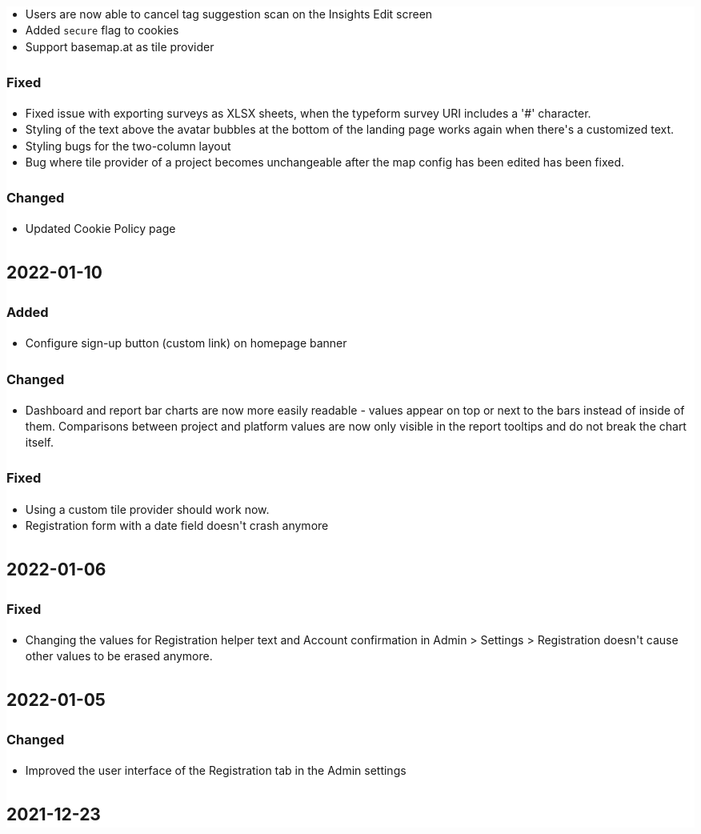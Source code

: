 - Users are now able to cancel tag suggestion scan on the Insights Edit screen
- Added `secure` flag to cookies
- Support basemap.at as tile provider

### Fixed

- Fixed issue with exporting surveys as XLSX sheets, when the typeform survey URI includes a '#' character.
- Styling of the text above the avatar bubbles at the bottom of the landing page works again when there's a customized text.
- Styling bugs for the two-column layout
- Bug where tile provider of a project becomes unchangeable after the map config has been edited has been fixed.

### Changed

- Updated Cookie Policy page

## 2022-01-10

### Added

- Configure sign-up button (custom link) on homepage banner

### Changed

- Dashboard and report bar charts are now more easily readable - values appear on top or next to the bars instead of inside of them. Comparisons between project and platform values are now only visible in the report tooltips and do not break the chart itself.

### Fixed

- Using a custom tile provider should work now.
- Registration form with a date field doesn't crash anymore

## 2022-01-06

### Fixed

- Changing the values for Registration helper text and Account confirmation in Admin > Settings > Registration doesn't cause other values to be erased anymore.

## 2022-01-05

### Changed

- Improved the user interface of the Registration tab in the Admin settings

## 2021-12-23
